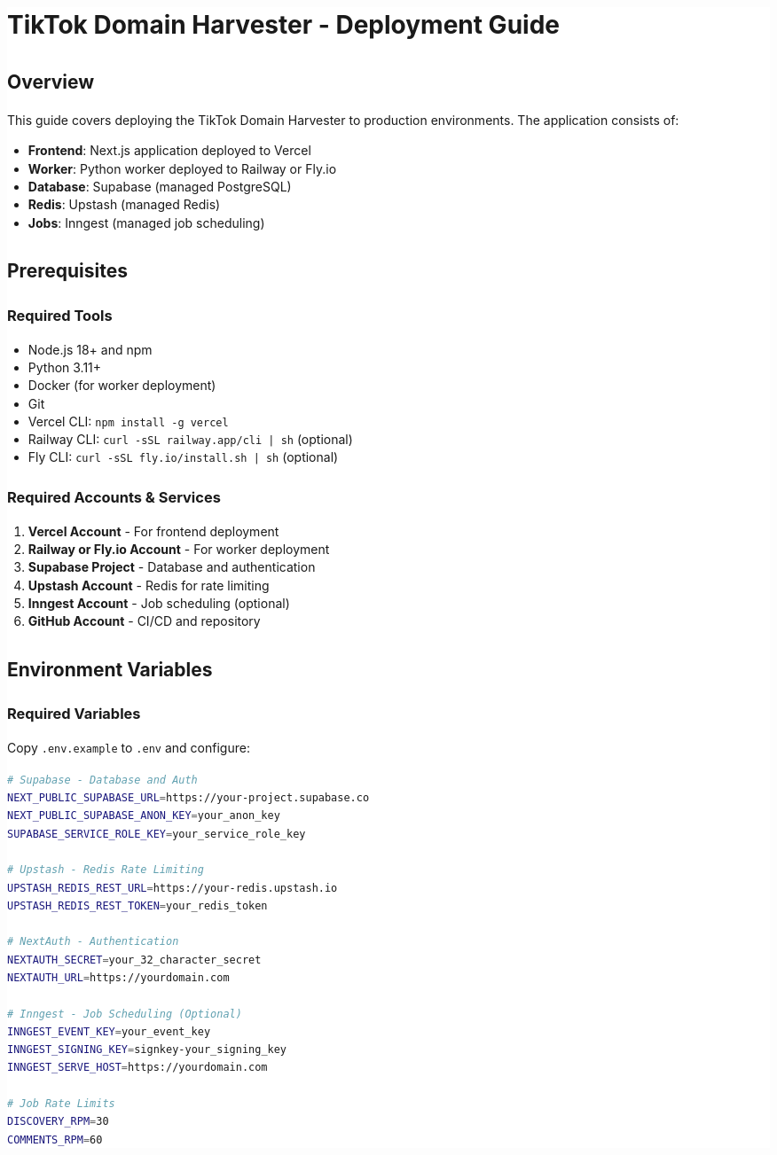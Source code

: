 # TikTok Domain Harvester - Deployment Guide

## Overview

This guide covers deploying the TikTok Domain Harvester to production environments. The application consists of:

- **Frontend**: Next.js application deployed to Vercel
- **Worker**: Python worker deployed to Railway or Fly.io
- **Database**: Supabase (managed PostgreSQL)
- **Redis**: Upstash (managed Redis)
- **Jobs**: Inngest (managed job scheduling)

## Prerequisites

### Required Tools

- Node.js 18+ and npm
- Python 3.11+
- Docker (for worker deployment)
- Git
- Vercel CLI: `npm install -g vercel`
- Railway CLI: `curl -sSL railway.app/cli | sh` (optional)
- Fly CLI: `curl -sSL fly.io/install.sh | sh` (optional)

### Required Accounts & Services

1. **Vercel Account** - For frontend deployment
2. **Railway or Fly.io Account** - For worker deployment
3. **Supabase Project** - Database and authentication
4. **Upstash Account** - Redis for rate limiting
5. **Inngest Account** - Job scheduling (optional)
6. **GitHub Account** - CI/CD and repository

## Environment Variables

### Required Variables

Copy `.env.example` to `.env` and configure:

```bash
# Supabase - Database and Auth
NEXT_PUBLIC_SUPABASE_URL=https://your-project.supabase.co
NEXT_PUBLIC_SUPABASE_ANON_KEY=your_anon_key
SUPABASE_SERVICE_ROLE_KEY=your_service_role_key

# Upstash - Redis Rate Limiting
UPSTASH_REDIS_REST_URL=https://your-redis.upstash.io
UPSTASH_REDIS_REST_TOKEN=your_redis_token

# NextAuth - Authentication
NEXTAUTH_SECRET=your_32_character_secret
NEXTAUTH_URL=https://yourdomain.com

# Inngest - Job Scheduling (Optional)
INNGEST_EVENT_KEY=your_event_key
INNGEST_SIGNING_KEY=signkey-your_signing_key
INNGEST_SERVE_HOST=https://yourdomain.com

# Job Rate Limits
DISCOVERY_RPM=30
COMMENTS_RPM=60
```